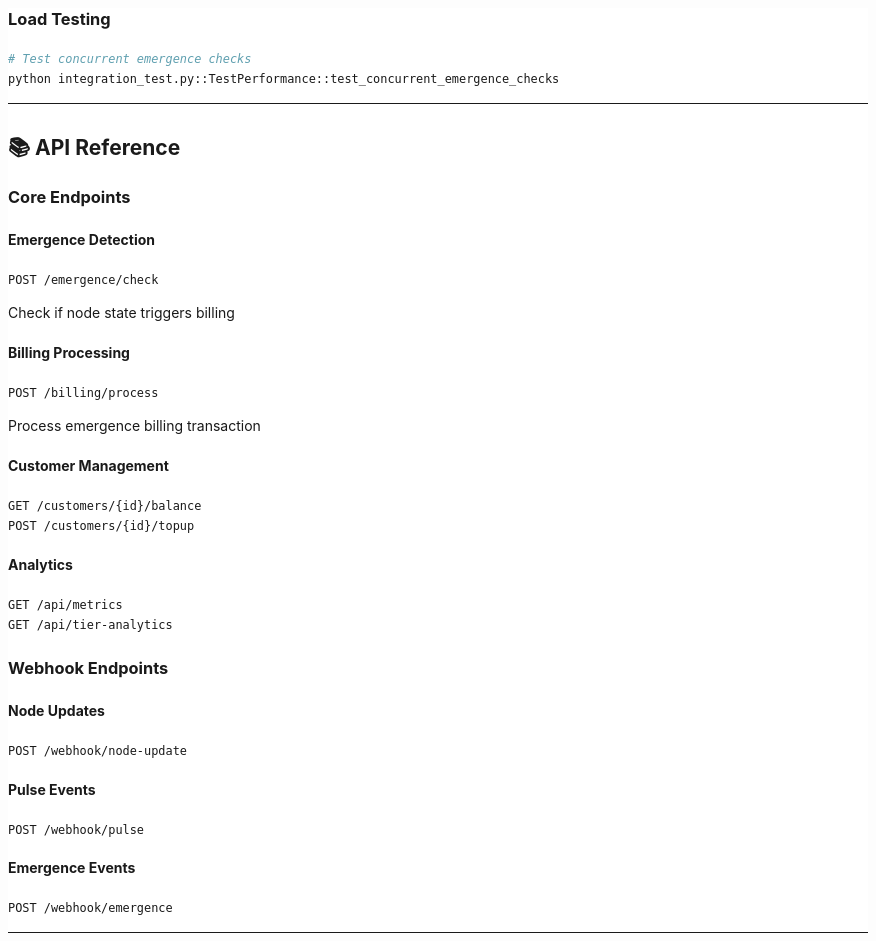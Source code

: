 ### Load Testing

```bash
# Test concurrent emergence checks
python integration_test.py::TestPerformance::test_concurrent_emergence_checks
```

---

## 📚 API Reference

### Core Endpoints

#### Emergence Detection
```
POST /emergence/check
```
Check if node state triggers billing

#### Billing Processing  
```
POST /billing/process
```
Process emergence billing transaction

#### Customer Management
```
GET /customers/{id}/balance
POST /customers/{id}/topup
```

#### Analytics
```
GET /api/metrics
GET /api/tier-analytics
```

### Webhook Endpoints

#### Node Updates
```
POST /webhook/node-update
```

#### Pulse Events
```
POST /webhook/pulse
```

#### Emergence Events
```
POST /webhook/emergence
```

---